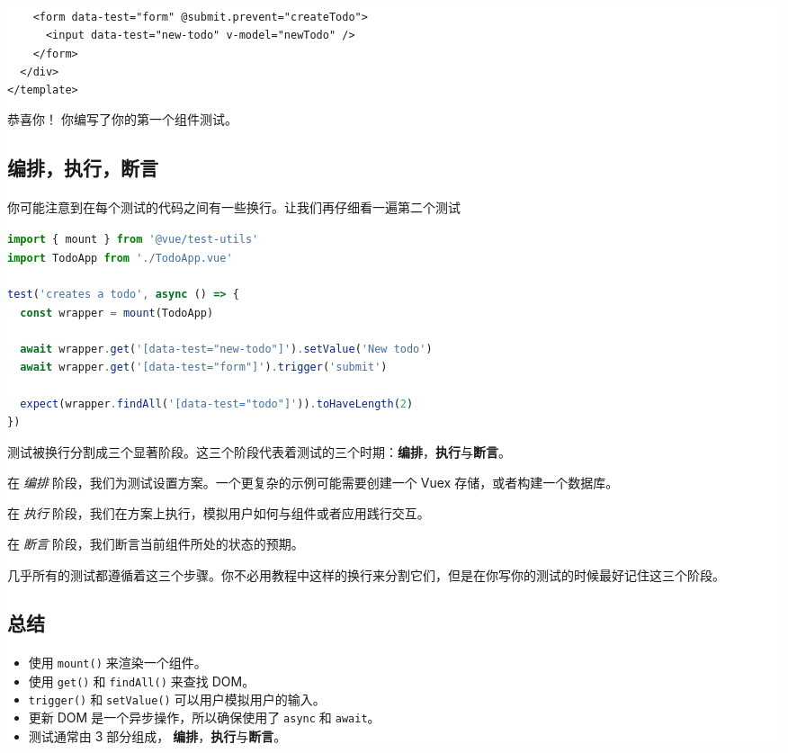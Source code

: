 ```vue
    <form data-test="form" @submit.prevent="createTodo">
      <input data-test="new-todo" v-model="newTodo" />
    </form>
  </div>
</template>
```

恭喜你！ 你编写了你的第一个组件测试。

## 编排，执行，断言

你可能注意到在每个测试的代码之间有一些换行。让我们再仔细看一遍第二个测试

```js
import { mount } from '@vue/test-utils'
import TodoApp from './TodoApp.vue'

test('creates a todo', async () => {
  const wrapper = mount(TodoApp)

  await wrapper.get('[data-test="new-todo"]').setValue('New todo')
  await wrapper.get('[data-test="form"]').trigger('submit')

  expect(wrapper.findAll('[data-test="todo"]')).toHaveLength(2)
})
```

测试被换行分割成三个显著阶段。这三个阶段代表着测试的三个时期：**编排**，**执行**与**断言**。

在 _编排_ 阶段，我们为测试设置方案。一个更复杂的示例可能需要创建一个 Vuex 存储，或者构建一个数据库。

在 _执行_ 阶段，我们在方案上执行，模拟用户如何与组件或者应用践行交互。

在 _断言_ 阶段，我们断言当前组件所处的状态的预期。

几乎所有的测试都遵循着这三个步骤。你不必用教程中这样的换行来分割它们，但是在你写你的测试的时候最好记住这三个阶段。

## 总结

- 使用 `mount()` 来渲染一个组件。
- 使用 `get()` 和 `findAll()` 来查找 DOM。
- `trigger()` 和 `setValue()` 可以用户模拟用户的输入。
- 更新 DOM 是一个异步操作，所以确保使用了 `async` 和 `await`。
- 测试通常由 3 部分组成， **编排**，**执行**与**断言**。
